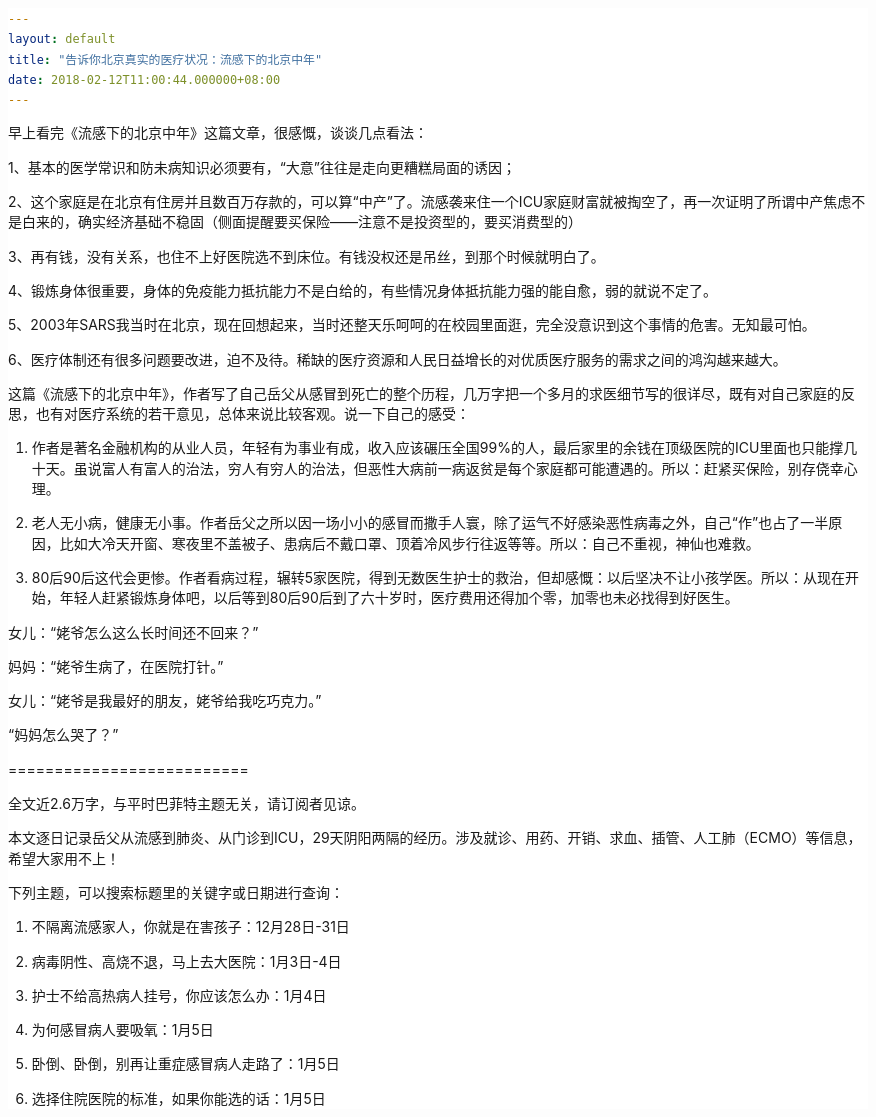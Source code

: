 ```yaml
---
layout: default
title: "告诉你北京真实的医疗状况：流感下的北京中年"
date: 2018-02-12T11:00:44.000000+08:00
---
```


早上看完《流感下的北京中年》这篇文章，很感慨，谈谈几点看法：

1、基本的医学常识和防未病知识必须要有，“大意”往往是走向更糟糕局面的诱因；

2、这个家庭是在北京有住房并且数百万存款的，可以算“中产”了。流感袭来住一个ICU家庭财富就被掏空了，再一次证明了所谓中产焦虑不是白来的，确实经济基础不稳固（侧面提醒要买保险——注意不是投资型的，要买消费型的）

3、再有钱，没有关系，也住不上好医院选不到床位。有钱没权还是吊丝，到那个时候就明白了。

4、锻炼身体很重要，身体的免疫能力抵抗能力不是白给的，有些情况身体抵抗能力强的能自愈，弱的就说不定了。

5、2003年SARS我当时在北京，现在回想起来，当时还整天乐呵呵的在校园里面逛，完全没意识到这个事情的危害。无知最可怕。

6、医疗体制还有很多问题要改进，迫不及待。稀缺的医疗资源和人民日益增长的对优质医疗服务的需求之间的鸿沟越来越大。


这篇《流感下的北京中年》，作者写了自己岳父从感冒到死亡的整个历程，几万字把一个多月的求医细节写的很详尽，既有对自己家庭的反思，也有对医疗系统的若干意见，总体来说比较客观。说一下自己的感受：

1. 作者是著名金融机构的从业人员，年轻有为事业有成，收入应该碾压全国99%的人，最后家里的余钱在顶级医院的ICU里面也只能撑几十天。虽说富人有富人的治法，穷人有穷人的治法，但恶性大病前一病返贫是每个家庭都可能遭遇的。所以：赶紧买保险，别存侥幸心理。

2. 老人无小病，健康无小事。作者岳父之所以因一场小小的感冒而撒手人寰，除了运气不好感染恶性病毒之外，自己“作”也占了一半原因，比如大冷天开窗、寒夜里不盖被子、患病后不戴口罩、顶着冷风步行往返等等。所以：自己不重视，神仙也难救。

3. 80后90后这代会更惨。作者看病过程，辗转5家医院，得到无数医生护士的救治，但却感慨：以后坚决不让小孩学医。所以：从现在开始，年轻人赶紧锻炼身体吧，以后等到80后90后到了六十岁时，医疗费用还得加个零，加零也未必找得到好医生。

女儿：“姥爷怎么这么长时间还不回来？”

妈妈：“姥爷生病了，在医院打针。”

女儿：“姥爷是我最好的朋友，姥爷给我吃巧克力。”

“妈妈怎么哭了？”

==========================

全文近2.6万字，与平时巴菲特主题无关，请订阅者见谅。

本文逐日记录岳父从流感到肺炎、从门诊到ICU，29天阴阳两隔的经历。涉及就诊、用药、开销、求血、插管、人工肺（ECMO）等信息，希望大家用不上！

下列主题，可以搜索标题里的关键字或日期进行查询：

1. 不隔离流感家人，你就是在害孩子：12月28日-31日

2. 病毒阴性、高烧不退，马上去大医院：1月3日-4日

3. 护士不给高热病人挂号，你应该怎么办：1月4日

4. 为何感冒病人要吸氧：1月5日

5. 卧倒、卧倒，别再让重症感冒病人走路了：1月5日

6. 选择住院医院的标准，如果你能选的话：1月5日
